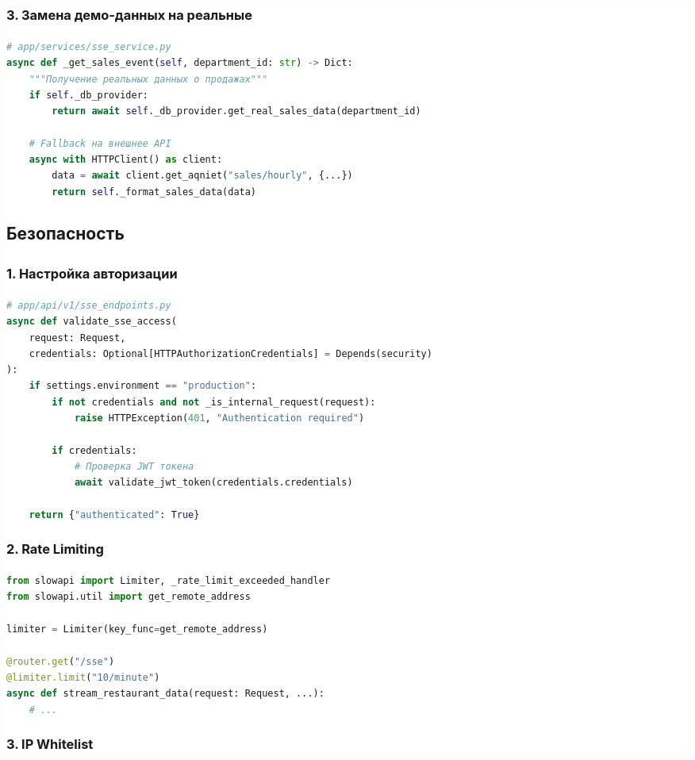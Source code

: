 
### 3. Замена демо-данных на реальные

```python
# app/services/sse_service.py
async def _get_sales_event(self, department_id: str) -> Dict:
    """Получение реальных данных о продажах"""
    if self._db_provider:
        return await self._db_provider.get_real_sales_data(department_id)
    
    # Fallback на внешнее API
    async with HTTPClient() as client:
        data = await client.get_aqniet("sales/hourly", {...})
        return self._format_sales_data(data)
```

## Безопасность

### 1. Настройка авторизации

```python
# app/api/v1/sse_endpoints.py
async def validate_sse_access(
    request: Request,
    credentials: Optional[HTTPAuthorizationCredentials] = Depends(security)
):
    if settings.environment == "production":
        if not credentials and not _is_internal_request(request):
            raise HTTPException(401, "Authentication required")
        
        if credentials:
            # Проверка JWT токена
            await validate_jwt_token(credentials.credentials)
    
    return {"authenticated": True}
```

### 2. Rate Limiting

```python
from slowapi import Limiter, _rate_limit_exceeded_handler
from slowapi.util import get_remote_address

limiter = Limiter(key_func=get_remote_address)

@router.get("/sse")
@limiter.limit("10/minute")
async def stream_restaurant_data(request: Request, ...):
    # ...
```

### 3. IP Whitelist
